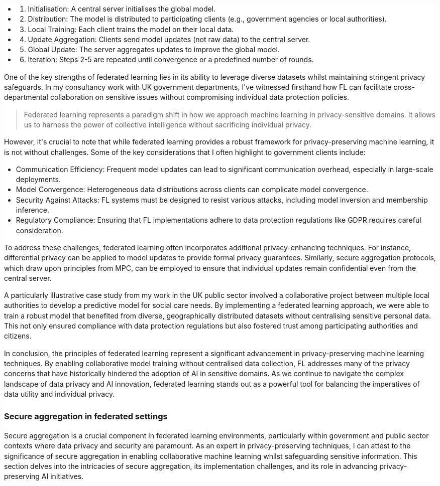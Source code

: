 - 1. Initialisation: A central server initialises the global model.
- 2. Distribution: The model is distributed to participating clients (e.g., government agencies or local authorities).
- 3. Local Training: Each client trains the model on their local data.
- 4. Update Aggregation: Clients send model updates (not raw data) to the central server.
- 5. Global Update: The server aggregates updates to improve the global model.
- 6. Iteration: Steps 2-5 are repeated until convergence or a predefined number of rounds.

One of the key strengths of federated learning lies in its ability to leverage diverse datasets whilst maintaining stringent privacy safeguards. In my consultancy work with UK government departments, I've witnessed firsthand how FL can facilitate cross-departmental collaboration on sensitive issues without compromising individual data protection policies.

> Federated learning represents a paradigm shift in how we approach machine learning in privacy-sensitive domains. It allows us to harness the power of collective intelligence without sacrificing individual privacy.

However, it's crucial to note that while federated learning provides a robust framework for privacy-preserving machine learning, it is not without challenges. Some of the key considerations that I often highlight to government clients include:

- Communication Efficiency: Frequent model updates can lead to significant communication overhead, especially in large-scale deployments.
- Model Convergence: Heterogeneous data distributions across clients can complicate model convergence.
- Security Against Attacks: FL systems must be designed to resist various attacks, including model inversion and membership inference.
- Regulatory Compliance: Ensuring that FL implementations adhere to data protection regulations like GDPR requires careful consideration.

To address these challenges, federated learning often incorporates additional privacy-enhancing techniques. For instance, differential privacy can be applied to model updates to provide formal privacy guarantees. Similarly, secure aggregation protocols, which draw upon principles from MPC, can be employed to ensure that individual updates remain confidential even from the central server.

A particularly illustrative case study from my work in the UK public sector involved a collaborative project between multiple local authorities to develop a predictive model for social care needs. By implementing a federated learning approach, we were able to train a robust model that benefited from diverse, geographically distributed datasets without centralising sensitive personal data. This not only ensured compliance with data protection regulations but also fostered trust among participating authorities and citizens.

In conclusion, the principles of federated learning represent a significant advancement in privacy-preserving machine learning techniques. By enabling collaborative model training without centralised data collection, FL addresses many of the privacy concerns that have historically hindered the adoption of AI in sensitive domains. As we continue to navigate the complex landscape of data privacy and AI innovation, federated learning stands out as a powerful tool for balancing the imperatives of data utility and individual privacy.

### <a name="secure-aggregation-in-federated-settings"></a>Secure aggregation in federated settings

Secure aggregation is a crucial component in federated learning environments, particularly within government and public sector contexts where data privacy and security are paramount. As an expert in privacy-preserving techniques, I can attest to the significance of secure aggregation in enabling collaborative machine learning whilst safeguarding sensitive information. This section delves into the intricacies of secure aggregation, its implementation challenges, and its role in advancing privacy-preserving AI initiatives.
